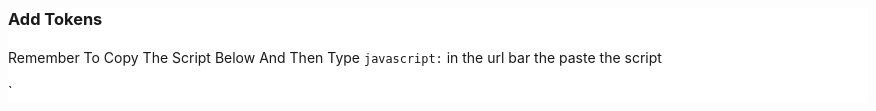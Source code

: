 ### Add Tokens
Remember To Copy The Script Below And Then Type `javascript:` in the url bar the paste the script

`
